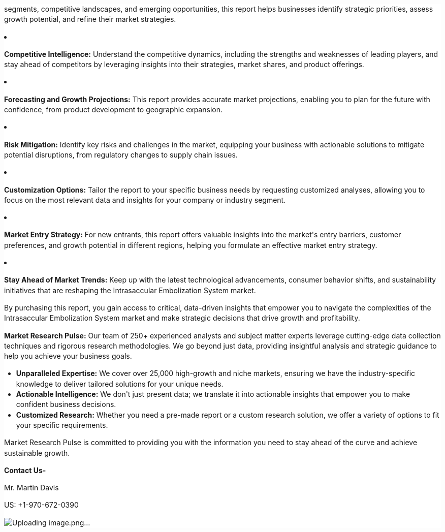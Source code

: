segments, competitive landscapes, and emerging opportunities, this report helps businesses identify strategic priorities, assess growth potential, and refine their market strategies.</p></li><li><p><strong>Competitive Intelligence:</strong> Understand the competitive dynamics, including the strengths and weaknesses of leading players, and stay ahead of competitors by leveraging insights into their strategies, market shares, and product offerings.</p></li><li><p><strong>Forecasting and Growth Projections:</strong> This report provides accurate market projections, enabling you to plan for the future with confidence, from product development to geographic expansion.</p></li><li><p><strong>Risk Mitigation:</strong> Identify key risks and challenges in the market, equipping your business with actionable solutions to mitigate potential disruptions, from regulatory changes to supply chain issues.</p></li><li><p><strong>Customization Options:</strong> Tailor the report to your specific business needs by requesting customized analyses, allowing you to focus on the most relevant data and insights for your company or industry segment.</p></li><li><p><strong>Market Entry Strategy:</strong> For new entrants, this report offers valuable insights into the market's entry barriers, customer preferences, and growth potential in different regions, helping you formulate an effective market entry strategy.</p></li><li><p><strong>Stay Ahead of Market Trends:</strong> Keep up with the latest technological advancements, consumer behavior shifts, and sustainability initiatives that are reshaping the Intrasaccular Embolization System market.</p></li></ol><p>By purchasing this report, you gain access to critical, data-driven insights that empower you to navigate the complexities of the Intrasaccular Embolization System market and make strategic decisions that drive growth and profitability.</p><p><strong>Market Research Pulse:</strong>&nbsp;Our team of 250+ experienced analysts and subject matter experts leverage cutting-edge data collection techniques and rigorous research methodologies. We go beyond just data, providing insightful analysis and strategic guidance to help you achieve your business goals.</p><ul><li><strong>Unparalleled Expertise:</strong>&nbsp;We cover over 25,000 high-growth and niche markets, ensuring we have the industry-specific knowledge to deliver tailored solutions for your unique needs.</li><li><strong>Actionable Intelligence:</strong>&nbsp;We don't just present data; we translate it into actionable insights that empower you to make confident business decisions.</li><li><strong>Customized Research:</strong>&nbsp;Whether you need a pre-made report or a custom research solution, we offer a variety of options to fit your specific requirements.</li></ul><p>Market Research Pulse is committed to providing you with the information you need to stay ahead of the curve and achieve sustainable growth.</p><p><strong>Contact Us-</strong></p><p>Mr. Martin Davis</p><p>US: +1-970-672-0390</p>
![Uploading image.png…]()
